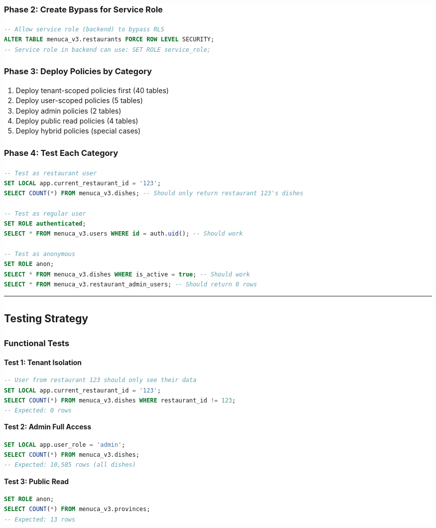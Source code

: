 ### Phase 2: Create Bypass for Service Role
```sql
-- Allow service role (backend) to bypass RLS
ALTER TABLE menuca_v3.restaurants FORCE ROW LEVEL SECURITY;
-- Service role in backend can use: SET ROLE service_role;
```

### Phase 3: Deploy Policies by Category
1. Deploy tenant-scoped policies first (40 tables)
2. Deploy user-scoped policies (5 tables)
3. Deploy admin policies (2 tables)
4. Deploy public read policies (4 tables)
5. Deploy hybrid policies (special cases)

### Phase 4: Test Each Category
```sql
-- Test as restaurant user
SET LOCAL app.current_restaurant_id = '123';
SELECT COUNT(*) FROM menuca_v3.dishes; -- Should only return restaurant 123's dishes

-- Test as regular user
SET ROLE authenticated;
SELECT * FROM menuca_v3.users WHERE id = auth.uid(); -- Should work

-- Test as anonymous
SET ROLE anon;
SELECT * FROM menuca_v3.dishes WHERE is_active = true; -- Should work
SELECT * FROM menuca_v3.restaurant_admin_users; -- Should return 0 rows
```

---

## Testing Strategy

### Functional Tests

**Test 1: Tenant Isolation**
```sql
-- User from restaurant 123 should only see their data
SET LOCAL app.current_restaurant_id = '123';
SELECT COUNT(*) FROM menuca_v3.dishes WHERE restaurant_id != 123;
-- Expected: 0 rows
```

**Test 2: Admin Full Access**
```sql
SET LOCAL app.user_role = 'admin';
SELECT COUNT(*) FROM menuca_v3.dishes;
-- Expected: 10,585 rows (all dishes)
```

**Test 3: Public Read**
```sql
SET ROLE anon;
SELECT COUNT(*) FROM menuca_v3.provinces;
-- Expected: 13 rows
```
